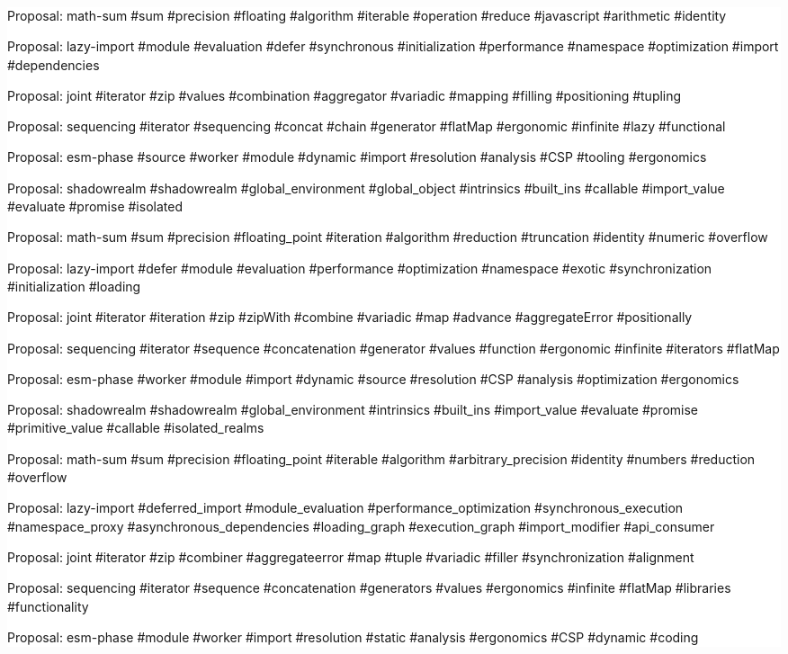 Proposal: math-sum 
 #sum #precision #floating #algorithm #iterable #operation #reduce #javascript #arithmetic #identity

Proposal: lazy-import 
 #module #evaluation #defer #synchronous #initialization #performance #namespace #optimization #import #dependencies

Proposal: joint 
 #iterator #zip #values #combination #aggregator #variadic #mapping #filling #positioning #tupling

Proposal: sequencing 
 #iterator #sequencing #concat #chain #generator #flatMap #ergonomic #infinite #lazy #functional

Proposal: esm-phase 
 #source #worker #module #dynamic #import #resolution #analysis #CSP #tooling #ergonomics

Proposal: shadowrealm 
 #shadowrealm #global_environment #global_object #intrinsics #built_ins #callable #import_value #evaluate #promise #isolated

Proposal: math-sum 
 #sum #precision #floating_point #iteration #algorithm #reduction #truncation #identity #numeric #overflow

Proposal: lazy-import 
 #defer #module #evaluation #performance #optimization #namespace #exotic #synchronization #initialization #loading

Proposal: joint 
 #iterator #iteration #zip #zipWith #combine #variadic #map #advance #aggregateError #positionally

Proposal: sequencing 
 #iterator #sequence #concatenation #generator #values #function #ergonomic #infinite #iterators #flatMap

Proposal: esm-phase 
 #worker #module #import #dynamic #source #resolution #CSP #analysis #optimization #ergonomics

Proposal: shadowrealm 
 #shadowrealm #global_environment #intrinsics #built_ins #import_value #evaluate #promise #primitive_value #callable #isolated_realms

Proposal: math-sum 
 #sum #precision #floating_point #iterable #algorithm #arbitrary_precision #identity #numbers #reduction #overflow

Proposal: lazy-import 
 #deferred_import #module_evaluation #performance_optimization #synchronous_execution #namespace_proxy #asynchronous_dependencies #loading_graph #execution_graph #import_modifier #api_consumer

Proposal: joint 
 #iterator #zip #combiner #aggregateerror #map #tuple #variadic #filler #synchronization #alignment

Proposal: sequencing 
 #iterator #sequence #concatenation #generators #values #ergonomics #infinite #flatMap #libraries #functionality

Proposal: esm-phase 
 #module #worker #import #resolution #static #analysis #ergonomics #CSP #dynamic #coding
